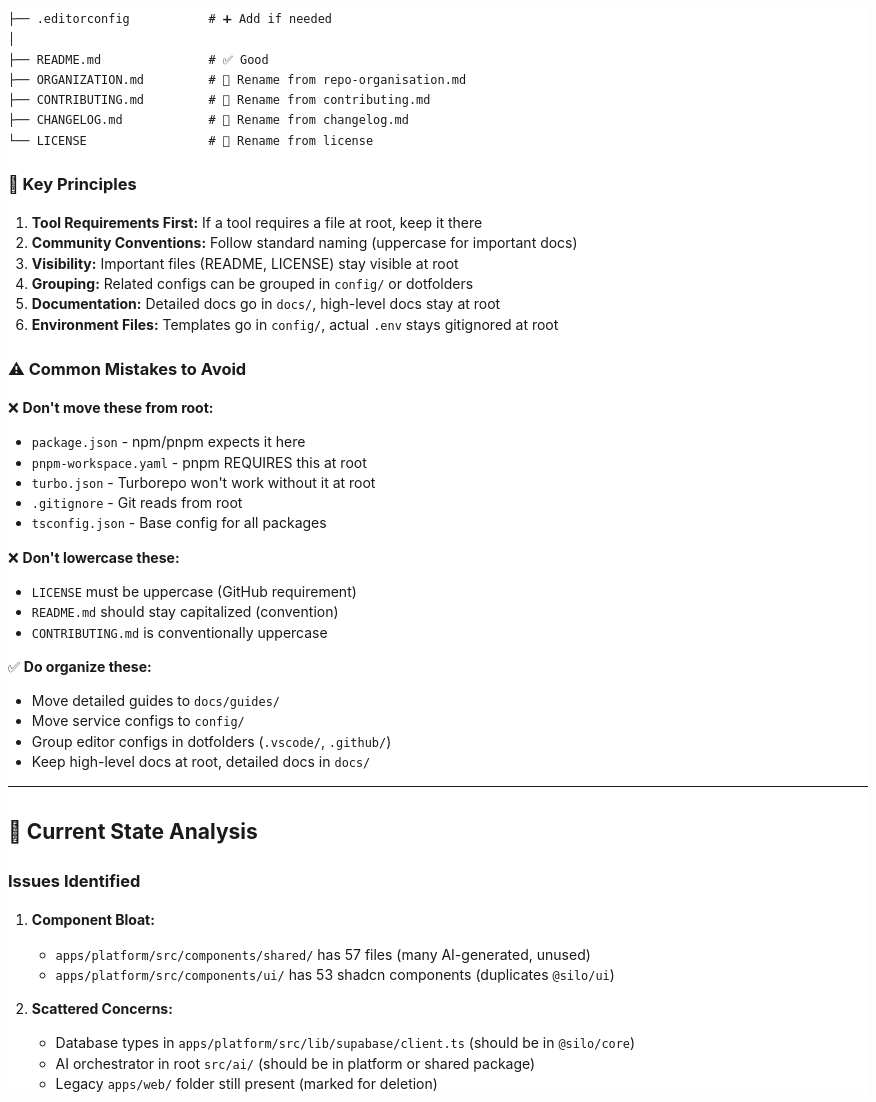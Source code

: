 ```
├── .editorconfig           # ➕ Add if needed
│
├── README.md               # ✅ Good
├── ORGANIZATION.md         # 🔄 Rename from repo-organisation.md
├── CONTRIBUTING.md         # 🔄 Rename from contributing.md
├── CHANGELOG.md            # 🔄 Rename from changelog.md
└── LICENSE                 # 🔄 Rename from license
```

### 🎯 Key Principles

1. **Tool Requirements First:** If a tool requires a file at root, keep it there
2. **Community Conventions:** Follow standard naming (uppercase for important docs)
3. **Visibility:** Important files (README, LICENSE) stay visible at root
4. **Grouping:** Related configs can be grouped in `config/` or dotfolders
5. **Documentation:** Detailed docs go in `docs/`, high-level docs stay at root
6. **Environment Files:** Templates go in `config/`, actual `.env` stays gitignored at root

### ⚠️ Common Mistakes to Avoid

❌ **Don't move these from root:**
- `package.json` - npm/pnpm expects it here
- `pnpm-workspace.yaml` - pnpm REQUIRES this at root
- `turbo.json` - Turborepo won't work without it at root
- `.gitignore` - Git reads from root
- `tsconfig.json` - Base config for all packages

❌ **Don't lowercase these:**
- `LICENSE` must be uppercase (GitHub requirement)
- `README.md` should stay capitalized (convention)
- `CONTRIBUTING.md` is conventionally uppercase

✅ **Do organize these:**
- Move detailed guides to `docs/guides/`
- Move service configs to `config/`
- Group editor configs in dotfolders (`.vscode/`, `.github/`)
- Keep high-level docs at root, detailed docs in `docs/`

---

## 🎯 Current State Analysis

### Issues Identified

1. **Component Bloat:**
   - `apps/platform/src/components/shared/` has 57 files (many AI-generated, unused)
   - `apps/platform/src/components/ui/` has 53 shadcn components (duplicates `@silo/ui`)

2. **Scattered Concerns:**
   - Database types in `apps/platform/src/lib/supabase/client.ts` (should be in `@silo/core`)
   - AI orchestrator in root `src/ai/` (should be in platform or shared package)
   - Legacy `apps/web/` folder still present (marked for deletion)
